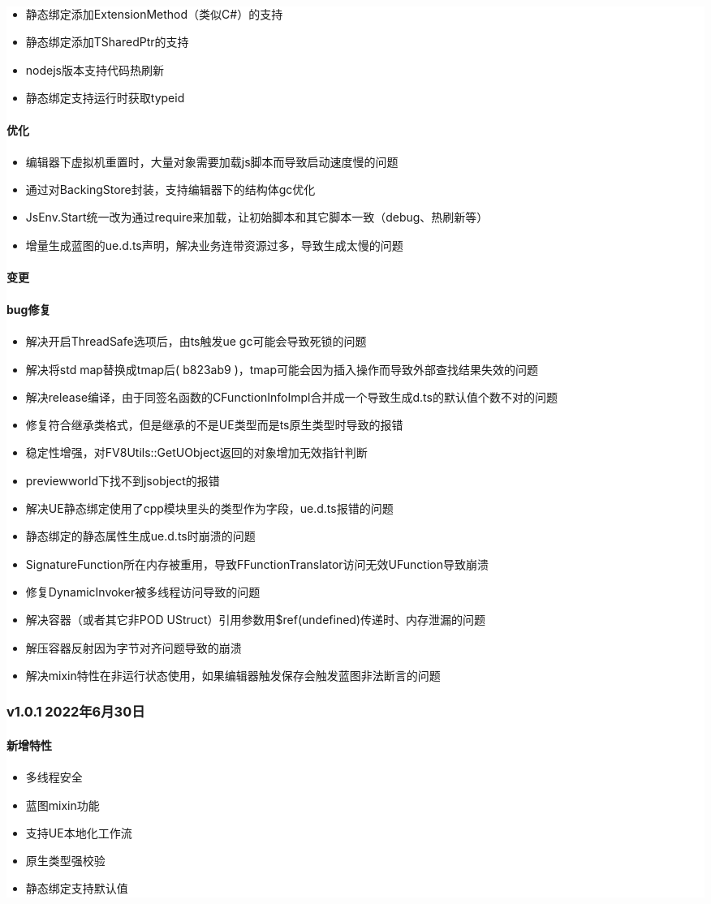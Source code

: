 * 静态绑定添加ExtensionMethod（类似C#）的支持

* 静态绑定添加TSharedPtr的支持

* nodejs版本支持代码热刷新

* 静态绑定支持运行时获取typeid

#### 优化

* 编辑器下虚拟机重置时，大量对象需要加载js脚本而导致启动速度慢的问题

* 通过对BackingStore封装，支持编辑器下的结构体gc优化

* JsEnv.Start统一改为通过require来加载，让初始脚本和其它脚本一致（debug、热刷新等）

* 增量生成蓝图的ue.d.ts声明，解决业务连带资源过多，导致生成太慢的问题

#### 变更


#### bug修复

* 解决开启ThreadSafe选项后，由ts触发ue gc可能会导致死锁的问题

* 解决将std map替换成tmap后( b823ab9 )，tmap可能会因为插入操作而导致外部查找结果失效的问题

* 解决release编译，由于同签名函数的CFunctionInfoImpl合并成一个导致生成d.ts的默认值个数不对的问题

* 修复符合继承类格式，但是继承的不是UE类型而是ts原生类型时导致的报错

* 稳定性增强，对FV8Utils::GetUObject返回的对象增加无效指针判断

* previewworld下找不到jsobject的报错 

* 解决UE静态绑定使用了cpp模块里头的类型作为字段，ue.d.ts报错的问题

* 静态绑定的静态属性生成ue.d.ts时崩溃的问题

* SignatureFunction所在内存被重用，导致FFunctionTranslator访问无效UFunction导致崩溃

* 修复DynamicInvoker被多线程访问导致的问题

* 解决容器（或者其它非POD UStruct）引用参数用$ref(undefined)传递时、内存泄漏的问题

* 解压容器反射因为字节对齐问题导致的崩溃

* 解决mixin特性在非运行状态使用，如果编辑器触发保存会触发蓝图非法断言的问题


### v1.0.1 2022年6月30日

#### 新增特性

* 多线程安全

* 蓝图mixin功能

* 支持UE本地化工作流

* 原生类型强校验

* 静态绑定支持默认值
